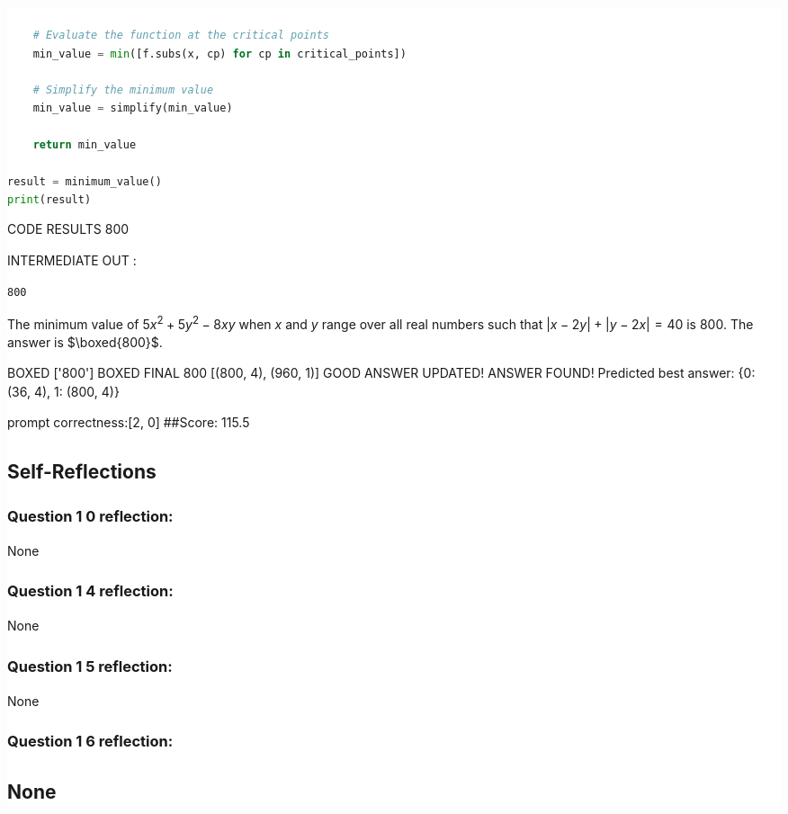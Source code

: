 ```python

    # Evaluate the function at the critical points
    min_value = min([f.subs(x, cp) for cp in critical_points])

    # Simplify the minimum value
    min_value = simplify(min_value)

    return min_value

result = minimum_value()
print(result)
```

CODE RESULTS 800

INTERMEDIATE OUT :
```output
800
```
The minimum value of $5x^2+5y^2-8xy$ when $x$ and $y$ range over all real numbers such that $|x-2y| + |y-2x| = 40$ is $800$. The answer is $\boxed{800}$.

BOXED ['800']
BOXED FINAL 800
[(800, 4), (960, 1)]
GOOD ANSWER UPDATED!
ANSWER FOUND!
Predicted best answer: {0: (36, 4), 1: (800, 4)}

prompt correctness:[2, 0]
##Score: 115.5

## Self-Reflections

### Question 1 0 reflection:
None
### Question 1 4 reflection:
None
### Question 1 5 reflection:
None
### Question 1 6 reflection:
None
---

